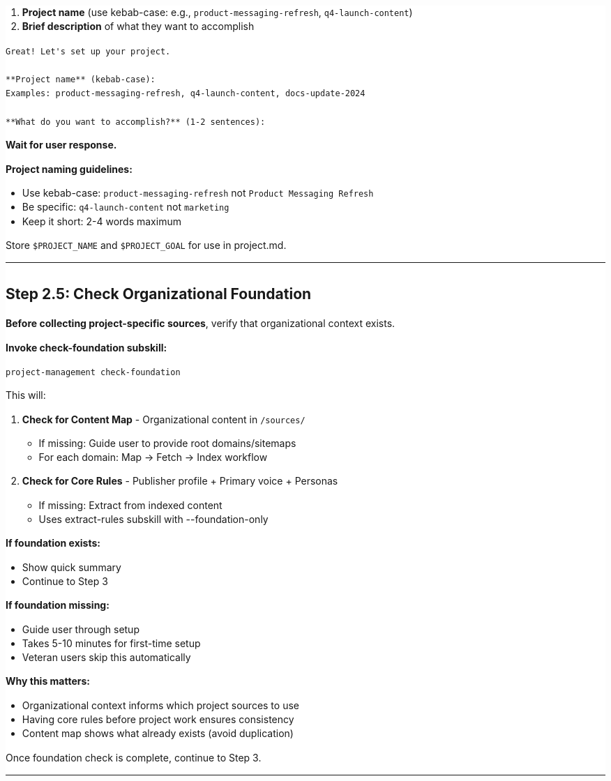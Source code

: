 1. **Project name** (use kebab-case: e.g., `product-messaging-refresh`, `q4-launch-content`)
2. **Brief description** of what they want to accomplish

```
Great! Let's set up your project.

**Project name** (kebab-case):
Examples: product-messaging-refresh, q4-launch-content, docs-update-2024

**What do you want to accomplish?** (1-2 sentences):
```

**Wait for user response.**

**Project naming guidelines:**
- Use kebab-case: `product-messaging-refresh` not `Product Messaging Refresh`
- Be specific: `q4-launch-content` not `marketing`
- Keep it short: 2-4 words maximum

Store `$PROJECT_NAME` and `$PROJECT_GOAL` for use in project.md.

---

## Step 2.5: Check Organizational Foundation

**Before collecting project-specific sources**, verify that organizational context exists.

**Invoke check-foundation subskill:**

```
project-management check-foundation
```

This will:
1. **Check for Content Map** - Organizational content in `/sources/`
   - If missing: Guide user to provide root domains/sitemaps
   - For each domain: Map → Fetch → Index workflow

2. **Check for Core Rules** - Publisher profile + Primary voice + Personas
   - If missing: Extract from indexed content
   - Uses extract-rules subskill with --foundation-only

**If foundation exists:**
- Show quick summary
- Continue to Step 3

**If foundation missing:**
- Guide user through setup
- Takes 5-10 minutes for first-time setup
- Veteran users skip this automatically

**Why this matters:**
- Organizational context informs which project sources to use
- Having core rules before project work ensures consistency
- Content map shows what already exists (avoid duplication)

Once foundation check is complete, continue to Step 3.

---